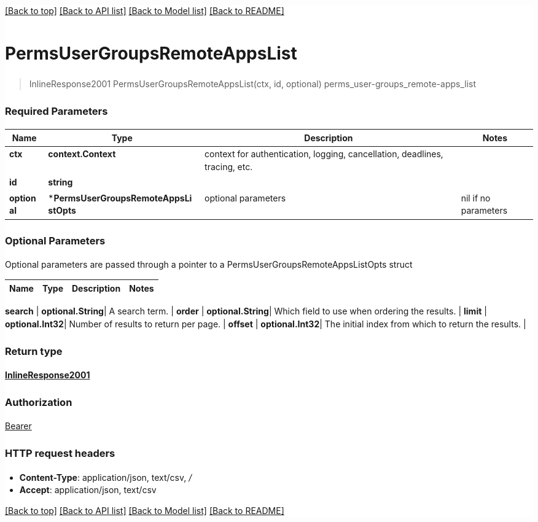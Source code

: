 [[Back to top]](#) [[Back to API list]](../README.md#documentation-for-api-endpoints) [[Back to Model list]](../README.md#documentation-for-models) [[Back to README]](../README.md)

# **PermsUserGroupsRemoteAppsList**
> InlineResponse2001 PermsUserGroupsRemoteAppsList(ctx, id, optional)
perms_user-groups_remote-apps_list



### Required Parameters

Name | Type | Description  | Notes
------------- | ------------- | ------------- | -------------
 **ctx** | **context.Context** | context for authentication, logging, cancellation, deadlines, tracing, etc.
  **id** | **string**|  | 
 **optional** | ***PermsUserGroupsRemoteAppsListOpts** | optional parameters | nil if no parameters

### Optional Parameters
Optional parameters are passed through a pointer to a PermsUserGroupsRemoteAppsListOpts struct

Name | Type | Description  | Notes
------------- | ------------- | ------------- | -------------

 **search** | **optional.String**| A search term. | 
 **order** | **optional.String**| Which field to use when ordering the results. | 
 **limit** | **optional.Int32**| Number of results to return per page. | 
 **offset** | **optional.Int32**| The initial index from which to return the results. | 

### Return type

[**InlineResponse2001**](inline_response_200_1.md)

### Authorization

[Bearer](../README.md#Bearer)

### HTTP request headers

 - **Content-Type**: application/json, text/csv, */*
 - **Accept**: application/json, text/csv

[[Back to top]](#) [[Back to API list]](../README.md#documentation-for-api-endpoints) [[Back to Model list]](../README.md#documentation-for-models) [[Back to README]](../README.md)

